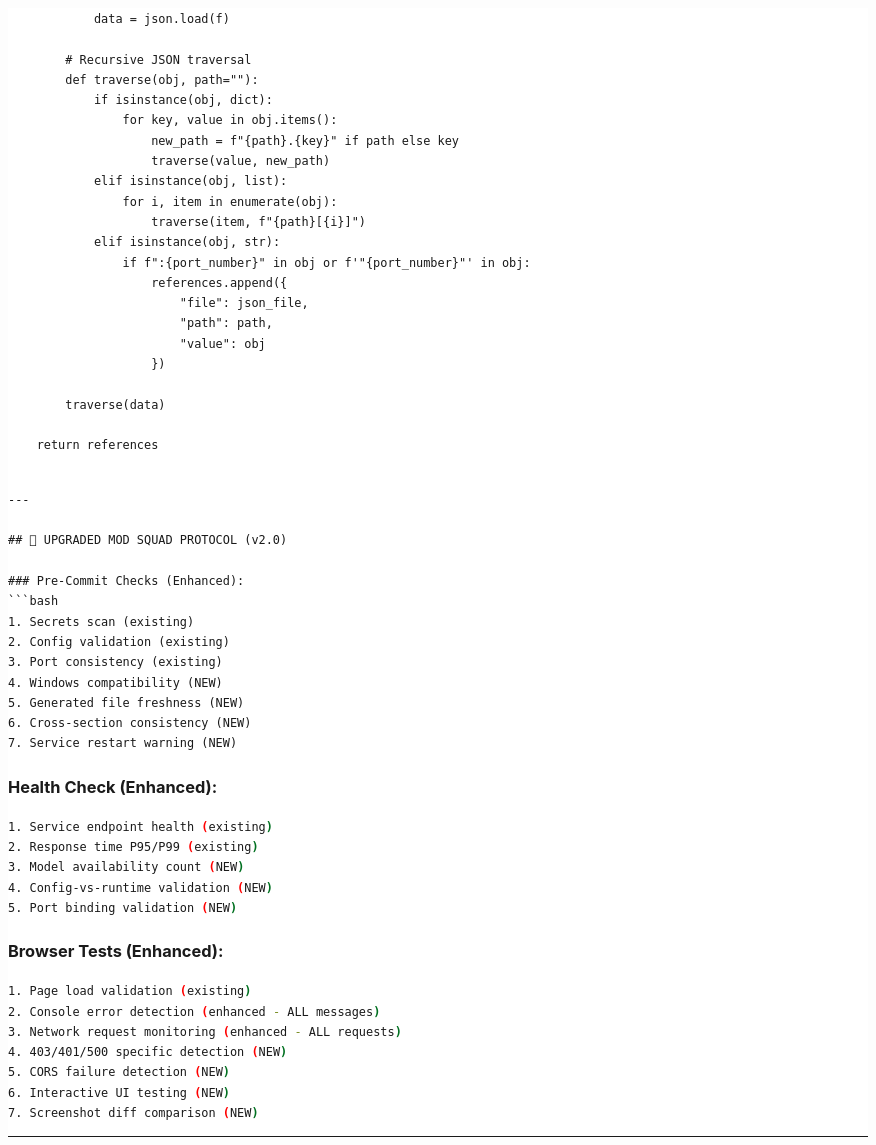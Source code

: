 ```
            data = json.load(f)
        
        # Recursive JSON traversal
        def traverse(obj, path=""):
            if isinstance(obj, dict):
                for key, value in obj.items():
                    new_path = f"{path}.{key}" if path else key
                    traverse(value, new_path)
            elif isinstance(obj, list):
                for i, item in enumerate(obj):
                    traverse(item, f"{path}[{i}]")
            elif isinstance(obj, str):
                if f":{port_number}" in obj or f'"{port_number}"' in obj:
                    references.append({
                        "file": json_file,
                        "path": path,
                        "value": obj
                    })
        
        traverse(data)
    
    return references
```
```

---

## 🔧 UPGRADED MOD SQUAD PROTOCOL (v2.0)

### Pre-Commit Checks (Enhanced):
```bash
1. Secrets scan (existing)
2. Config validation (existing)  
3. Port consistency (existing)
4. Windows compatibility (NEW)
5. Generated file freshness (NEW)
6. Cross-section consistency (NEW)
7. Service restart warning (NEW)
```

### Health Check (Enhanced):
```bash
1. Service endpoint health (existing)
2. Response time P95/P99 (existing)
3. Model availability count (NEW)
4. Config-vs-runtime validation (NEW)
5. Port binding validation (NEW)
```

### Browser Tests (Enhanced):
```bash
1. Page load validation (existing)
2. Console error detection (enhanced - ALL messages)
3. Network request monitoring (enhanced - ALL requests)
4. 403/401/500 specific detection (NEW)
5. CORS failure detection (NEW)
6. Interactive UI testing (NEW)
7. Screenshot diff comparison (NEW)
```

---